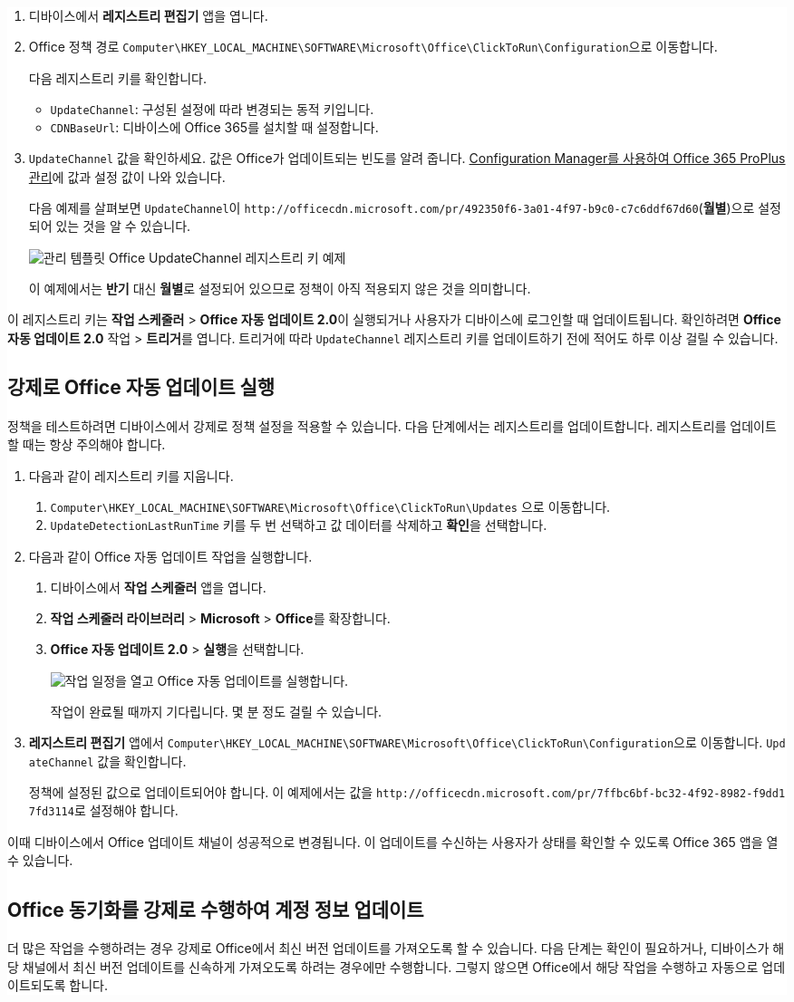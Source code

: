1. 디바이스에서 **레지스트리 편집기** 앱을 엽니다.
2. Office 정책 경로 `Computer\HKEY_LOCAL_MACHINE\SOFTWARE\Microsoft\Office\ClickToRun\Configuration`으로 이동합니다.

    다음 레지스트리 키를 확인합니다.

    - `UpdateChannel`: 구성된 설정에 따라 변경되는 동적 키입니다.
    - `CDNBaseUrl`: 디바이스에 Office 365를 설치할 때 설정합니다.

3. `UpdateChannel` 값을 확인하세요. 값은 Office가 업데이트되는 빈도를 알려 줍니다. [Configuration Manager를 사용하여 Office 365 ProPlus 관리](https://docs.microsoft.com/configmgr/sum/deploy-use/manage-office-365-proplus-updates#bkmk_channel)에 값과 설정 값이 나와 있습니다.

    다음 예제를 살펴보면 `UpdateChannel`이 `http://officecdn.microsoft.com/pr/492350f6-3a01-4f97-b9c0-c7c6ddf67d60`(**월별**)으로 설정되어 있는 것을 알 수 있습니다.

    ![관리 템플릿 Office UpdateChannel 레지스트리 키 예제](./media/administrative-templates-update-office/admx-update-channel-office-registry-key.png)

    이 예제에서는 **반기** 대신 **월별**로 설정되어 있으므로 정책이 아직 적용되지 않은 것을 의미합니다.

이 레지스트리 키는 **작업 스케줄러** > **Office 자동 업데이트 2.0**이 실행되거나 사용자가 디바이스에 로그인할 때 업데이트됩니다. 확인하려면 **Office 자동 업데이트 2.0** 작업 > **트리거**를 엽니다. 트리거에 따라 `UpdateChannel` 레지스트리 키를 업데이트하기 전에 적어도 하루 이상 걸릴 수 있습니다.

## <a name="force-office-automatic-updates-to-run"></a>강제로 Office 자동 업데이트 실행

정책을 테스트하려면 디바이스에서 강제로 정책 설정을 적용할 수 있습니다. 다음 단계에서는 레지스트리를 업데이트합니다. 레지스트리를 업데이트할 때는 항상 주의해야 합니다.

1. 다음과 같이 레지스트리 키를 지웁니다.

    1. `Computer\HKEY_LOCAL_MACHINE\SOFTWARE\Microsoft\Office\ClickToRun\Updates` 으로 이동합니다.
    2. `UpdateDetectionLastRunTime` 키를 두 번 선택하고 값 데이터를 삭제하고 **확인**을 선택합니다.

2. 다음과 같이 Office 자동 업데이트 작업을 실행합니다.

    1. 디바이스에서 **작업 스케줄러** 앱을 엽니다.
    2. **작업 스케줄러 라이브러리** > **Microsoft** > **Office**를 확장합니다.
    3. **Office 자동 업데이트 2.0** > **실행**을 선택합니다.

        ![작업 일정을 열고 Office 자동 업데이트를 실행합니다.](./media/administrative-templates-update-office/admx-task-scheduler-office-automatic-updates.png)

        작업이 완료될 때까지 기다립니다. 몇 분 정도 걸릴 수 있습니다.

3. **레지스트리 편집기** 앱에서 `Computer\HKEY_LOCAL_MACHINE\SOFTWARE\Microsoft\Office\ClickToRun\Configuration`으로 이동합니다. `UpdateChannel` 값을 확인합니다.

    정책에 설정된 값으로 업데이트되어야 합니다. 이 예제에서는 값을 `http://officecdn.microsoft.com/pr/7ffbc6bf-bc32-4f92-8982-f9dd17fd3114`로 설정해야 합니다.

이때 디바이스에서 Office 업데이트 채널이 성공적으로 변경됩니다. 이 업데이트를 수신하는 사용자가 상태를 확인할 수 있도록 Office 365 앱을 열 수 있습니다.

## <a name="force-the-office-synchronization-to-update-account-information"></a>Office 동기화를 강제로 수행하여 계정 정보 업데이트  

더 많은 작업을 수행하려는 경우 강제로 Office에서 최신 버전 업데이트를 가져오도록 할 수 있습니다. 다음 단계는 확인이 필요하거나, 디바이스가 해당 채널에서 최신 버전 업데이트를 신속하게 가져오도록 하려는 경우에만 수행합니다. 그렇지 않으면 Office에서 해당 작업을 수행하고 자동으로 업데이트되도록 합니다.
